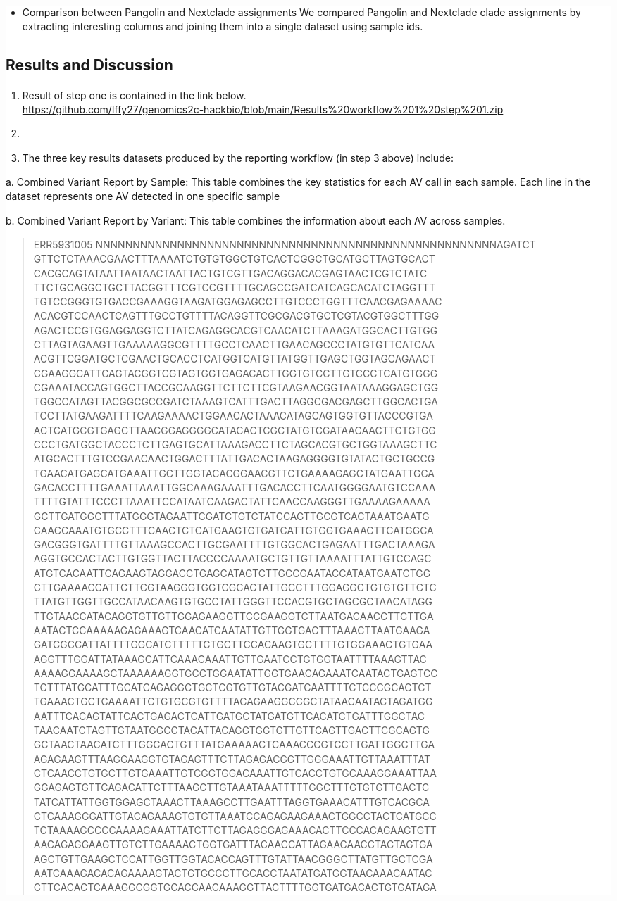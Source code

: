 -	Comparison between Pangolin and Nextclade assignments
We compared Pangolin and Nextclade clade assignments by extracting interesting columns and joining them into a single dataset using sample ids. 

## Results and Discussion

1. Result of step one is contained in the link below.\
<https://github.com/Iffy27/genomics2c-hackbio/blob/main/Results%20workflow%201%20step%201.zip>

2.

3. The three key results datasets produced by the reporting workflow (in step 3 above) include: 

a.	Combined Variant Report by Sample: This table combines the key statistics for each AV call in each sample. Each line in the dataset represents one AV detected in one specific sample

b.	Combined Variant Report by Variant: This table combines the information about each AV across samples.

> ERR5931005
NNNNNNNNNNNNNNNNNNNNNNNNNNNNNNNNNNNNNNNNNNNNNNNNNNNNNNAGATCT
GTTCTCTAAACGAACTTTAAAATCTGTGTGGCTGTCACTCGGCTGCATGCTTAGTGCACT
CACGCAGTATAATTAATAACTAATTACTGTCGTTGACAGGACACGAGTAACTCGTCTATC
TTCTGCAGGCTGCTTACGGTTTCGTCCGTTTTGCAGCCGATCATCAGCACATCTAGGTTT
TGTCCGGGTGTGACCGAAAGGTAAGATGGAGAGCCTTGTCCCTGGTTTCAACGAGAAAAC
ACACGTCCAACTCAGTTTGCCTGTTTTACAGGTTCGCGACGTGCTCGTACGTGGCTTTGG
AGACTCCGTGGAGGAGGTCTTATCAGAGGCACGTCAACATCTTAAAGATGGCACTTGTGG
CTTAGTAGAAGTTGAAAAAGGCGTTTTGCCTCAACTTGAACAGCCCTATGTGTTCATCAA
ACGTTCGGATGCTCGAACTGCACCTCATGGTCATGTTATGGTTGAGCTGGTAGCAGAACT
CGAAGGCATTCAGTACGGTCGTAGTGGTGAGACACTTGGTGTCCTTGTCCCTCATGTGGG
CGAAATACCAGTGGCTTACCGCAAGGTTCTTCTTCGTAAGAACGGTAATAAAGGAGCTGG
TGGCCATAGTTACGGCGCCGATCTAAAGTCATTTGACTTAGGCGACGAGCTTGGCACTGA
TCCTTATGAAGATTTTCAAGAAAACTGGAACACTAAACATAGCAGTGGTGTTACCCGTGA
ACTCATGCGTGAGCTTAACGGAGGGGCATACACTCGCTATGTCGATAACAACTTCTGTGG
CCCTGATGGCTACCCTCTTGAGTGCATTAAAGACCTTCTAGCACGTGCTGGTAAAGCTTC
ATGCACTTTGTCCGAACAACTGGACTTTATTGACACTAAGAGGGGTGTATACTGCTGCCG
TGAACATGAGCATGAAATTGCTTGGTACACGGAACGTTCTGAAAAGAGCTATGAATTGCA
GACACCTTTTGAAATTAAATTGGCAAAGAAATTTGACACCTTCAATGGGGAATGTCCAAA
TTTTGTATTTCCCTTAAATTCCATAATCAAGACTATTCAACCAAGGGTTGAAAAGAAAAA
GCTTGATGGCTTTATGGGTAGAATTCGATCTGTCTATCCAGTTGCGTCACTAAATGAATG
CAACCAAATGTGCCTTTCAACTCTCATGAAGTGTGATCATTGTGGTGAAACTTCATGGCA
GACGGGTGATTTTGTTAAAGCCACTTGCGAATTTTGTGGCACTGAGAATTTGACTAAAGA
AGGTGCCACTACTTGTGGTTACTTACCCCAAAATGCTGTTGTTAAAATTTATTGTCCAGC
ATGTCACAATTCAGAAGTAGGACCTGAGCATAGTCTTGCCGAATACCATAATGAATCTGG
CTTGAAAACCATTCTTCGTAAGGGTGGTCGCACTATTGCCTTTGGAGGCTGTGTGTTCTC
TTATGTTGGTTGCCATAACAAGTGTGCCTATTGGGTTCCACGTGCTAGCGCTAACATAGG
TTGTAACCATACAGGTGTTGTTGGAGAAGGTTCCGAAGGTCTTAATGACAACCTTCTTGA
AATACTCCAAAAAGAGAAAGTCAACATCAATATTGTTGGTGACTTTAAACTTAATGAAGA
GATCGCCATTATTTTGGCATCTTTTTCTGCTTCCACAAGTGCTTTTGTGGAAACTGTGAA
AGGTTTGGATTATAAAGCATTCAAACAAATTGTTGAATCCTGTGGTAATTTTAAAGTTAC
AAAAGGAAAAGCTAAAAAAGGTGCCTGGAATATTGGTGAACAGAAATCAATACTGAGTCC
TCTTTATGCATTTGCATCAGAGGCTGCTCGTGTTGTACGATCAATTTTCTCCCGCACTCT
TGAAACTGCTCAAAATTCTGTGCGTGTTTTACAGAAGGCCGCTATAACAATACTAGATGG
AATTTCACAGTATTCACTGAGACTCATTGATGCTATGATGTTCACATCTGATTTGGCTAC
TAACAATCTAGTTGTAATGGCCTACATTACAGGTGGTGTTGTTCAGTTGACTTCGCAGTG
GCTAACTAACATCTTTGGCACTGTTTATGAAAAACTCAAACCCGTCCTTGATTGGCTTGA
AGAGAAGTTTAAGGAAGGTGTAGAGTTTCTTAGAGACGGTTGGGAAATTGTTAAATTTAT
CTCAACCTGTGCTTGTGAAATTGTCGGTGGACAAATTGTCACCTGTGCAAAGGAAATTAA
GGAGAGTGTTCAGACATTCTTTAAGCTTGTAAATAAATTTTTGGCTTTGTGTGTTGACTC
TATCATTATTGGTGGAGCTAAACTTAAAGCCTTGAATTTAGGTGAAACATTTGTCACGCA
CTCAAAGGGATTGTACAGAAAGTGTGTTAAATCCAGAGAAGAAACTGGCCTACTCATGCC
TCTAAAAGCCCCAAAAGAAATTATCTTCTTAGAGGGAGAAACACTTCCCACAGAAGTGTT
AACAGAGGAAGTTGTCTTGAAAACTGGTGATTTACAACCATTAGAACAACCTACTAGTGA
AGCTGTTGAAGCTCCATTGGTTGGTACACCAGTTTGTATTAACGGGCTTATGTTGCTCGA
AATCAAAGACACAGAAAAGTACTGTGCCCTTGCACCTAATATGATGGTAACAAACAATAC
CTTCACACTCAAAGGCGGTGCACCAACAAAGGTTACTTTTGGTGATGACACTGTGATAGA